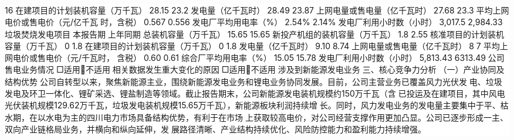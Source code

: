 16
在建项目的计划装机容量（万千瓦）
28.15
23.2
发电量（亿千瓦时）
28.49
23.87
上网电量或售电量（亿千瓦时）
27.68
23.3
平均上网电价或售电价（元/亿千瓦
时，含税）
0.567
0.556
发电厂平均用电率（%）
2.54%
2.14%
发电厂利用小时数（小时）
3,017.5
2,984.33
垃圾焚烧发电项目
本报告期
上年同期
总装机容量（万千瓦）
15.65
15.65
新投产机组的装机容量（万千瓦）
1.8
2.55
核准项目的计划装机容量（万千瓦）
0
1.8
在建项目的计划装机容量（万千瓦）
0
1.8
发电量（亿千瓦时）
9.10
8.74
上网电量或售电量（亿千瓦时）
8
7
平均上网电价或售电价（元/千瓦时，
含税）
0.60
0.61
综合厂平均用电率（%）
15.05
15.78
发电厂利用小时数（小时）
5,813.43
6313.49
公司售电业务情况
□适用不适用
相关数据发生重大变化的原因
□适用不适用
涉及到新能源发电业务
三、核心竞争力分析
（一）产业协同及结构优势
公司自转型以来，聚焦新能源主业，围绕新能源发电业务和锂电业务协同发展。目前，公司主营业务已覆盖风力光伏发
电、垃圾发电及环卫一体化、锂矿采选、锂盐制造等领域。截止报告期末，公司新能源发电装机规模约150万千瓦（含
已投运及在建项目，其中风电光伏装机规模129.62万千瓦，垃圾发电装机规模15.65万千瓦），新能源板块利润持续增
长。同时，风力发电业务的发电量主要集中于平、枯水期，在以水电为主的四川电力市场具备结构优势，有利于在市场
上获取较高电价，对公司经营支撑作用更加凸显。公司已逐步形成一主、双向产业链格局业务，并横向和纵向延伸，发
展路径清晰、产业结构持续优化、风险防控能力和盈利能力持续增强。